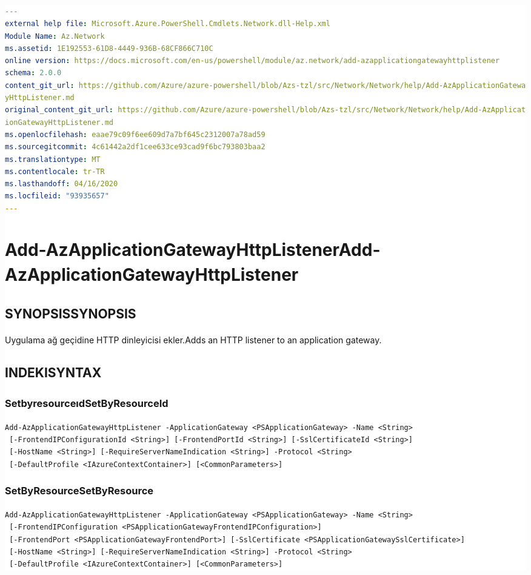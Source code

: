 ```yaml
---
external help file: Microsoft.Azure.PowerShell.Cmdlets.Network.dll-Help.xml
Module Name: Az.Network
ms.assetid: 1E192553-61D8-4449-936B-68CF866C710C
online version: https://docs.microsoft.com/en-us/powershell/module/az.network/add-azapplicationgatewayhttplistener
schema: 2.0.0
content_git_url: https://github.com/Azure/azure-powershell/blob/Azs-tzl/src/Network/Network/help/Add-AzApplicationGatewayHttpListener.md
original_content_git_url: https://github.com/Azure/azure-powershell/blob/Azs-tzl/src/Network/Network/help/Add-AzApplicationGatewayHttpListener.md
ms.openlocfilehash: eaae79c09f6ee609d7a7bf645c2312007a78ad59
ms.sourcegitcommit: 4c61442a2df1cee633ce93cad9f6bc793803baa2
ms.translationtype: MT
ms.contentlocale: tr-TR
ms.lasthandoff: 04/16/2020
ms.locfileid: "93935657"
---
```

# <span data-ttu-id="52862-101">Add-AzApplicationGatewayHttpListener</span><span class="sxs-lookup"><span data-stu-id="52862-101">Add-AzApplicationGatewayHttpListener</span></span>

## <span data-ttu-id="52862-102">SYNOPSIS</span><span class="sxs-lookup"><span data-stu-id="52862-102">SYNOPSIS</span></span>
<span data-ttu-id="52862-103">Uygulama ağ geçidine HTTP dinleyicisi ekler.</span><span class="sxs-lookup"><span data-stu-id="52862-103">Adds an HTTP listener to an application gateway.</span></span>

## <span data-ttu-id="52862-104">INDEKI</span><span class="sxs-lookup"><span data-stu-id="52862-104">SYNTAX</span></span>

### <span data-ttu-id="52862-105">Setbyresourceıd</span><span class="sxs-lookup"><span data-stu-id="52862-105">SetByResourceId</span></span>
```
Add-AzApplicationGatewayHttpListener -ApplicationGateway <PSApplicationGateway> -Name <String>
 [-FrontendIPConfigurationId <String>] [-FrontendPortId <String>] [-SslCertificateId <String>]
 [-HostName <String>] [-RequireServerNameIndication <String>] -Protocol <String>
 [-DefaultProfile <IAzureContextContainer>] [<CommonParameters>]
```

### <span data-ttu-id="52862-106">SetByResource</span><span class="sxs-lookup"><span data-stu-id="52862-106">SetByResource</span></span>
```
Add-AzApplicationGatewayHttpListener -ApplicationGateway <PSApplicationGateway> -Name <String>
 [-FrontendIPConfiguration <PSApplicationGatewayFrontendIPConfiguration>]
 [-FrontendPort <PSApplicationGatewayFrontendPort>] [-SslCertificate <PSApplicationGatewaySslCertificate>]
 [-HostName <String>] [-RequireServerNameIndication <String>] -Protocol <String>
 [-DefaultProfile <IAzureContextContainer>] [<CommonParameters>]
```
